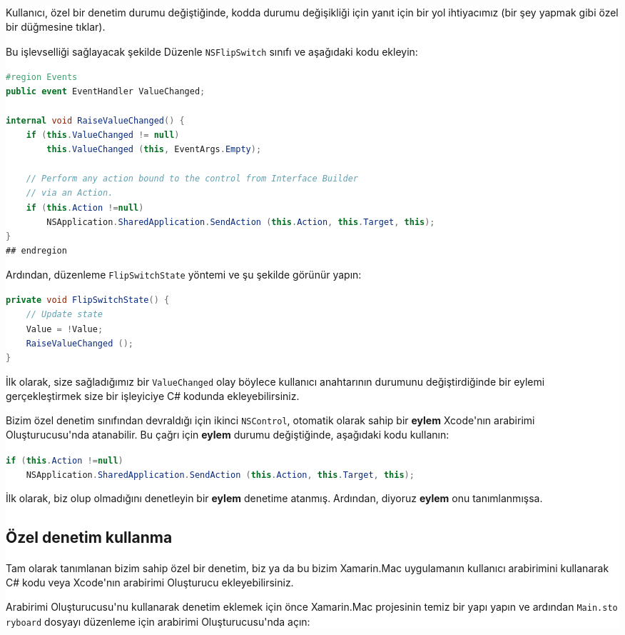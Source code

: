 Kullanıcı, özel bir denetim durumu değiştiğinde, kodda durumu değişikliği için yanıt için bir yol ihtiyacımız (bir şey yapmak gibi özel bir düğmesine tıklar). 

Bu işlevselliği sağlayacak şekilde Düzenle `NSFlipSwitch` sınıfı ve aşağıdaki kodu ekleyin:

```csharp
#region Events
public event EventHandler ValueChanged;

internal void RaiseValueChanged() {
    if (this.ValueChanged != null)
        this.ValueChanged (this, EventArgs.Empty);

    // Perform any action bound to the control from Interface Builder
    // via an Action.
    if (this.Action !=null) 
        NSApplication.SharedApplication.SendAction (this.Action, this.Target, this);
}
## endregion
```

Ardından, düzenleme `FlipSwitchState` yöntemi ve şu şekilde görünür yapın:

```csharp
private void FlipSwitchState() {
    // Update state
    Value = !Value;
    RaiseValueChanged ();
}
```

İlk olarak, size sağladığımız bir `ValueChanged` olay böylece kullanıcı anahtarının durumunu değiştirdiğinde bir eylemi gerçekleştirmek size bir işleyiciye C# kodunda ekleyebilirsiniz.

Bizim özel denetim sınıfından devraldığı için ikinci `NSControl`, otomatik olarak sahip bir **eylem** Xcode'nın arabirimi Oluşturucusu'nda atanabilir. Bu çağrı için **eylem** durumu değiştiğinde, aşağıdaki kodu kullanın:

```csharp
if (this.Action !=null) 
    NSApplication.SharedApplication.SendAction (this.Action, this.Target, this);
```

İlk olarak, biz olup olmadığını denetleyin bir **eylem** denetime atanmış. Ardından, diyoruz **eylem** onu tanımlanmışsa.

<a name="Using-the-Custom-Control" />

## <a name="using-the-custom-control"></a>Özel denetim kullanma

Tam olarak tanımlanan bizim sahip özel bir denetim, biz ya da bu bizim Xamarin.Mac uygulamanın kullanıcı arabirimini kullanarak C# kodu veya Xcode'nın arabirimi Oluşturucu ekleyebilirsiniz.

Arabirimi Oluşturucusu'nu kullanarak denetim eklemek için önce Xamarin.Mac projesinin temiz bir yapı yapın ve ardından `Main.storyboard` dosyayı düzenleme için arabirimi Oluşturucusu'nda açın:

